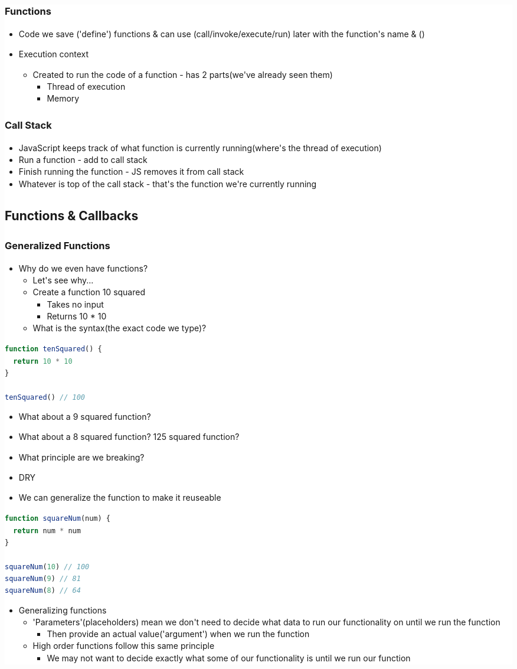 ### Functions

+ Code we save ('define') functions & can use (call/invoke/execute/run) later with the function's name & ()

+ Execution context
  + Created to run the code of a function - has 2 parts(we've already seen them)
    + Thread of execution
    + Memory

### Call Stack

+ JavaScript keeps track of what function is currently running(where's the thread of execution)
+ Run a function - add to call stack
+ Finish running the function - JS removes it from call stack
+ Whatever is top of the call stack - that's the function we're currently running

## Functions & Callbacks

### Generalized Functions

+ Why do we even have functions?
  + Let's see why...
  + Create a function 10 squared
    + Takes no input
    + Returns 10 * 10
  + What is the syntax(the exact code we type)?

```js
function tenSquared() {
  return 10 * 10
}

tenSquared() // 100
```

+ What about a 9 squared function?
+ What about a 8 squared function? 125 squared function?
+ What principle are we breaking?
+ DRY

+ We can generalize the function to make it reuseable

```js
function squareNum(num) {
  return num * num
}

squareNum(10) // 100
squareNum(9) // 81
squareNum(8) // 64
```

+ Generalizing functions
  + 'Parameters'(placeholders) mean we don't need to decide what data to run our functionality on until we run the function
    + Then provide an actual value('argument') when we run the function
  + High order functions follow this same principle
    + We may not want to decide exactly what some of our functionality is until we run our function

